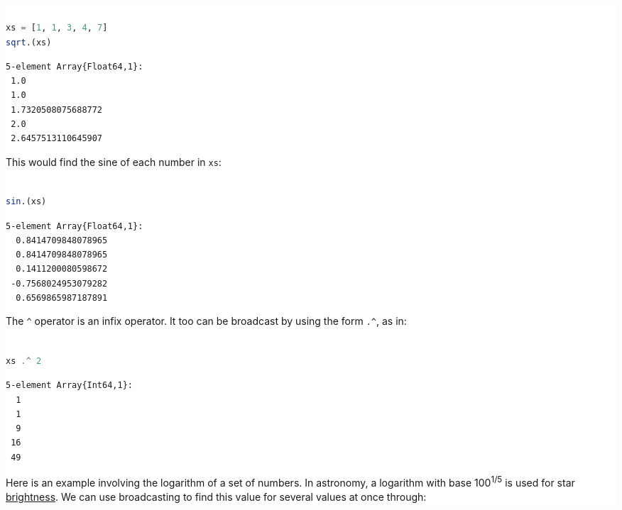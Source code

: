 ````julia

xs = [1, 1, 3, 4, 7]
sqrt.(xs)
````


````
5-element Array{Float64,1}:
 1.0
 1.0
 1.7320508075688772
 2.0
 2.6457513110645907
````





This would find the sine of each number in `xs`:

````julia

sin.(xs)
````


````
5-element Array{Float64,1}:
  0.8414709848078965
  0.8414709848078965
  0.1411200080598672
 -0.7568024953079282
  0.6569865987187891
````





The `^` operator is an infix operator. It too can be broadcast by using the form `.^`, as in:

````julia

xs .^ 2
````


````
5-element Array{Int64,1}:
  1
  1
  9
 16
 49
````






Here is an example involving the logarithm of a set of numbers. In astronomy, a logarithm with base $100^{1/5}$ is used for star [brightness](http://tinyurl.com/ycp7k8ay). We can use broadcasting to find this value for several values at once through:
